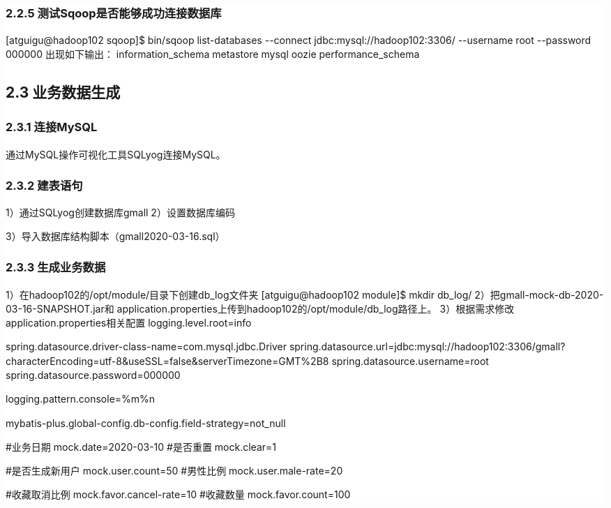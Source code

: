 ### 2.2.5 测试Sqoop是否能够成功连接数据库

[atguigu@hadoop102 sqoop]$ bin/sqoop list-databases --connect jdbc:mysql://hadoop102:3306/ --username root --password 000000
出现如下输出：
information_schema
metastore
mysql
oozie
performance_schema

## 2.3 业务数据生成

### 2.3.1 连接MySQL

通过MySQL操作可视化工具SQLyog连接MySQL。

### 2.3.2 建表语句

1）通过SQLyog创建数据库gmall
2）设置数据库编码

3）导入数据库结构脚本（gmall2020-03-16.sql）

### 2.3.3 生成业务数据

1）在hadoop102的/opt/module/目录下创建db_log文件夹
[atguigu@hadoop102 module]$ mkdir db_log/
2）把gmall-mock-db-2020-03-16-SNAPSHOT.jar和 application.properties上传到hadoop102的/opt/module/db_log路径上。
3）根据需求修改application.properties相关配置
logging.level.root=info

spring.datasource.driver-class-name=com.mysql.jdbc.Driver
spring.datasource.url=jdbc:mysql://hadoop102:3306/gmall?characterEncoding=utf-8&useSSL=false&serverTimezone=GMT%2B8
spring.datasource.username=root
spring.datasource.password=000000

logging.pattern.console=%m%n

mybatis-plus.global-config.db-config.field-strategy=not_null

#业务日期
mock.date=2020-03-10
#是否重置
mock.clear=1

#是否生成新用户
mock.user.count=50
#男性比例
mock.user.male-rate=20

#收藏取消比例
mock.favor.cancel-rate=10
#收藏数量
mock.favor.count=100
